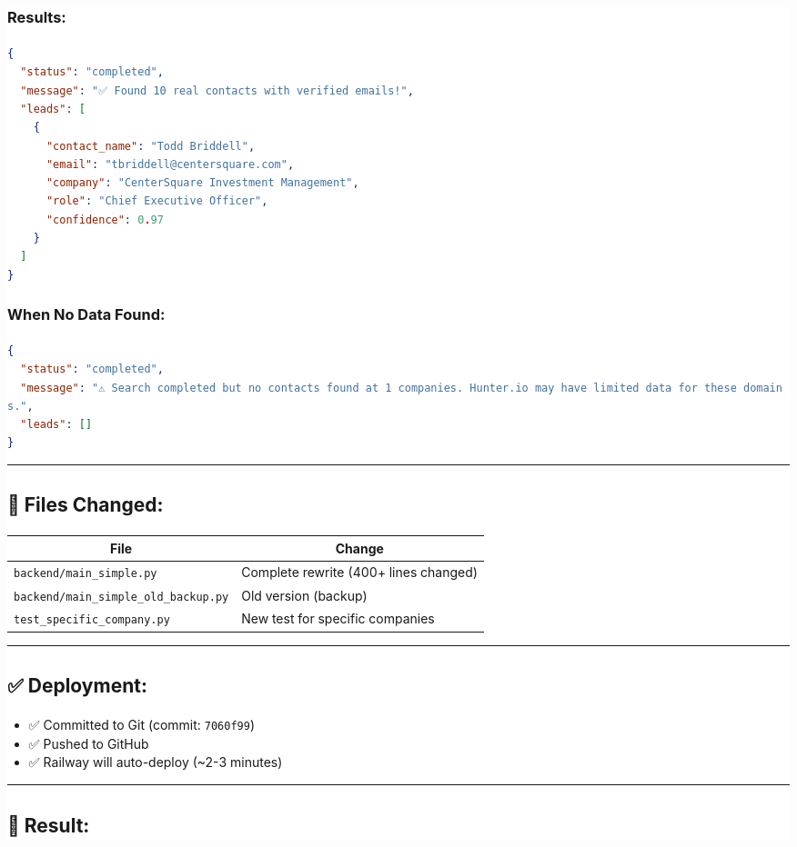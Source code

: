 ### **Results:**
```json
{
  "status": "completed",
  "message": "✅ Found 10 real contacts with verified emails!",
  "leads": [
    {
      "contact_name": "Todd Briddell",
      "email": "tbriddell@centersquare.com",
      "company": "CenterSquare Investment Management",
      "role": "Chief Executive Officer",
      "confidence": 0.97
    }
  ]
}
```

### **When No Data Found:**
```json
{
  "status": "completed",
  "message": "⚠️ Search completed but no contacts found at 1 companies. Hunter.io may have limited data for these domains.",
  "leads": []
}
```

---

## 🔧 **Files Changed:**

| File | Change |
|------|--------|
| `backend/main_simple.py` | Complete rewrite (400+ lines changed) |
| `backend/main_simple_old_backup.py` | Old version (backup) |
| `test_specific_company.py` | New test for specific companies |

---

## ✅ **Deployment:**

- ✅ Committed to Git (commit: `7060f99`)
- ✅ Pushed to GitHub
- ✅ Railway will auto-deploy (~2-3 minutes)

---

## 🎉 **Result:**
